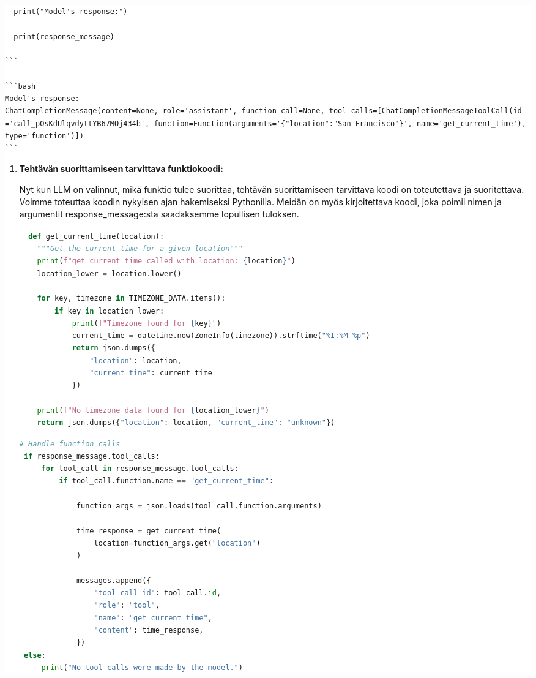       print("Model's response:")  

      print(response_message)
  
    ```

    ```bash
    Model's response:
    ChatCompletionMessage(content=None, role='assistant', function_call=None, tool_calls=[ChatCompletionMessageToolCall(id='call_pOsKdUlqvdyttYB67MOj434b', function=Function(arguments='{"location":"San Francisco"}', name='get_current_time'), type='function')])
    ```
  
1. **Tehtävän suorittamiseen tarvittava funktiokoodi:**

    Nyt kun LLM on valinnut, mikä funktio tulee suorittaa, tehtävän suorittamiseen tarvittava koodi on toteutettava ja suoritettava. Voimme toteuttaa koodin nykyisen ajan hakemiseksi Pythonilla. Meidän on myös kirjoitettava koodi, joka poimii nimen ja argumentit response_message:sta saadaksemme lopullisen tuloksen.

    ```python
      def get_current_time(location):
        """Get the current time for a given location"""
        print(f"get_current_time called with location: {location}")  
        location_lower = location.lower()
        
        for key, timezone in TIMEZONE_DATA.items():
            if key in location_lower:
                print(f"Timezone found for {key}")  
                current_time = datetime.now(ZoneInfo(timezone)).strftime("%I:%M %p")
                return json.dumps({
                    "location": location,
                    "current_time": current_time
                })
      
        print(f"No timezone data found for {location_lower}")  
        return json.dumps({"location": location, "current_time": "unknown"})
    ```

     ```python
     # Handle function calls
      if response_message.tool_calls:
          for tool_call in response_message.tool_calls:
              if tool_call.function.name == "get_current_time":
     
                  function_args = json.loads(tool_call.function.arguments)
     
                  time_response = get_current_time(
                      location=function_args.get("location")
                  )
     
                  messages.append({
                      "tool_call_id": tool_call.id,
                      "role": "tool",
                      "name": "get_current_time",
                      "content": time_response,
                  })
      else:
          print("No tool calls were made by the model.")  
  